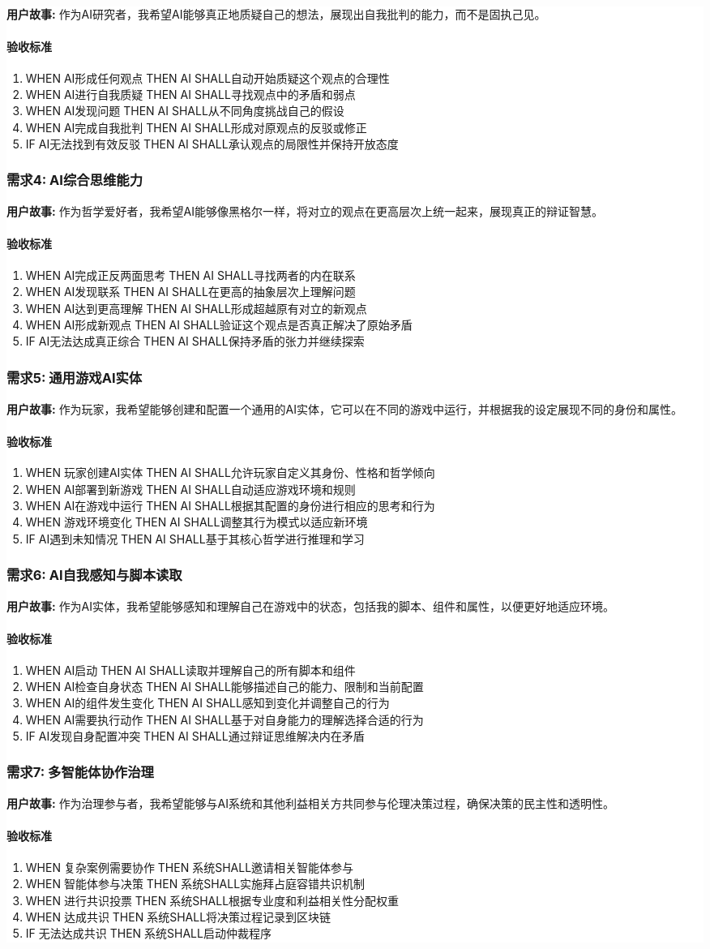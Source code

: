 **用户故事:** 作为AI研究者，我希望AI能够真正地质疑自己的想法，展现出自我批判的能力，而不是固执己见。

#### 验收标准

1. WHEN AI形成任何观点 THEN AI SHALL自动开始质疑这个观点的合理性
2. WHEN AI进行自我质疑 THEN AI SHALL寻找观点中的矛盾和弱点
3. WHEN AI发现问题 THEN AI SHALL从不同角度挑战自己的假设
4. WHEN AI完成自我批判 THEN AI SHALL形成对原观点的反驳或修正
5. IF AI无法找到有效反驳 THEN AI SHALL承认观点的局限性并保持开放态度

### 需求4: AI综合思维能力

**用户故事:** 作为哲学爱好者，我希望AI能够像黑格尔一样，将对立的观点在更高层次上统一起来，展现真正的辩证智慧。

#### 验收标准

1. WHEN AI完成正反两面思考 THEN AI SHALL寻找两者的内在联系
2. WHEN AI发现联系 THEN AI SHALL在更高的抽象层次上理解问题
3. WHEN AI达到更高理解 THEN AI SHALL形成超越原有对立的新观点
4. WHEN AI形成新观点 THEN AI SHALL验证这个观点是否真正解决了原始矛盾
5. IF AI无法达成真正综合 THEN AI SHALL保持矛盾的张力并继续探索

### 需求5: 通用游戏AI实体

**用户故事:** 作为玩家，我希望能够创建和配置一个通用的AI实体，它可以在不同的游戏中运行，并根据我的设定展现不同的身份和属性。

#### 验收标准

1. WHEN 玩家创建AI实体 THEN AI SHALL允许玩家自定义其身份、性格和哲学倾向
2. WHEN AI部署到新游戏 THEN AI SHALL自动适应游戏环境和规则
3. WHEN AI在游戏中运行 THEN AI SHALL根据其配置的身份进行相应的思考和行为
4. WHEN 游戏环境变化 THEN AI SHALL调整其行为模式以适应新环境
5. IF AI遇到未知情况 THEN AI SHALL基于其核心哲学进行推理和学习

### 需求6: AI自我感知与脚本读取

**用户故事:** 作为AI实体，我希望能够感知和理解自己在游戏中的状态，包括我的脚本、组件和属性，以便更好地适应环境。

#### 验收标准

1. WHEN AI启动 THEN AI SHALL读取并理解自己的所有脚本和组件
2. WHEN AI检查自身状态 THEN AI SHALL能够描述自己的能力、限制和当前配置
3. WHEN AI的组件发生变化 THEN AI SHALL感知到变化并调整自己的行为
4. WHEN AI需要执行动作 THEN AI SHALL基于对自身能力的理解选择合适的行为
5. IF AI发现自身配置冲突 THEN AI SHALL通过辩证思维解决内在矛盾

### 需求7: 多智能体协作治理

**用户故事:** 作为治理参与者，我希望能够与AI系统和其他利益相关方共同参与伦理决策过程，确保决策的民主性和透明性。

#### 验收标准

1. WHEN 复杂案例需要协作 THEN 系统SHALL邀请相关智能体参与
2. WHEN 智能体参与决策 THEN 系统SHALL实施拜占庭容错共识机制
3. WHEN 进行共识投票 THEN 系统SHALL根据专业度和利益相关性分配权重
4. WHEN 达成共识 THEN 系统SHALL将决策过程记录到区块链
5. IF 无法达成共识 THEN 系统SHALL启动仲裁程序
